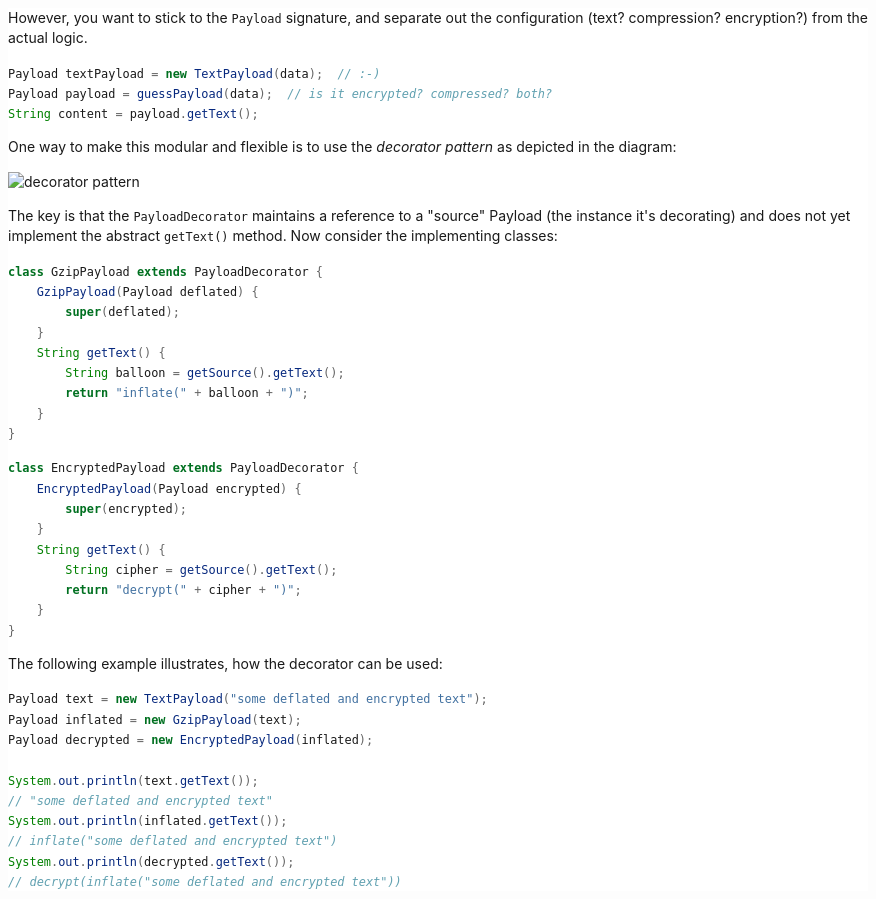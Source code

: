 However, you want to stick to the `Payload` signature, and separate out the configuration (text? compression? encryption?) from the actual logic.

```java
Payload textPayload = new TextPayload(data);  // :-)
Payload payload = guessPayload(data);  // is it encrypted? compressed? both?
String content = payload.getText();
```

One way to make this modular and flexible is to use the _decorator pattern_ as depicted in the diagram:

![decorator pattern](/assets/decorator-pattern.svg)

The key is that the `PayloadDecorator` maintains a reference to a "source" Payload (the instance it's decorating) and does not yet implement the abstract `getText()` method.
Now consider the implementing classes:

```java
class GzipPayload extends PayloadDecorator {
	GzipPayload(Payload deflated) {
		super(deflated);
	}
	String getText() {
		String balloon = getSource().getText();
		return "inflate(" + balloon + ")";
	}
}
```
```java
class EncryptedPayload extends PayloadDecorator {
	EncryptedPayload(Payload encrypted) {
		super(encrypted);
	}
	String getText() {
		String cipher = getSource().getText();
		return "decrypt(" + cipher + ")";
	}
}
```

The following example illustrates, how the decorator can be used:

```java
Payload text = new TextPayload("some deflated and encrypted text");
Payload inflated = new GzipPayload(text);
Payload decrypted = new EncryptedPayload(inflated);

System.out.println(text.getText());
// "some deflated and encrypted text"
System.out.println(inflated.getText());
// inflate("some deflated and encrypted text")
System.out.println(decrypted.getText());
// decrypt(inflate("some deflated and encrypted text"))
```
